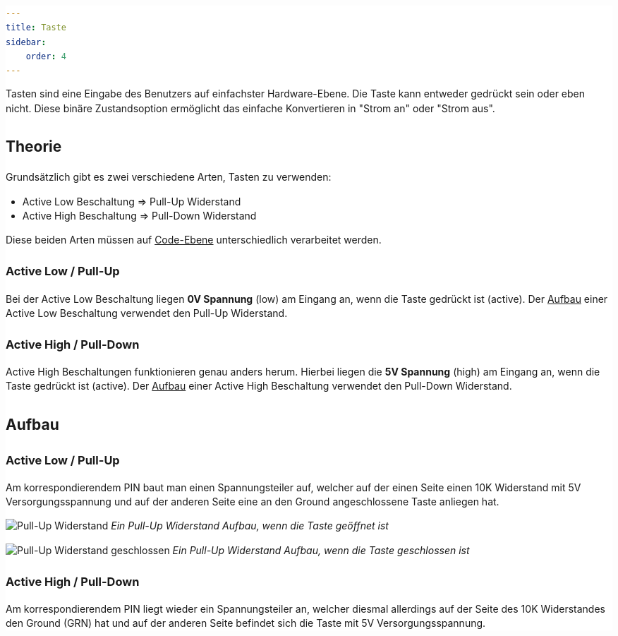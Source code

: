 ```yaml
---
title: Taste
sidebar:
    order: 4
---
```


Tasten sind eine Eingabe des Benutzers auf einfachster Hardware-Ebene. Die Taste kann entweder gedrückt sein oder eben nicht. Diese binäre Zustandsoption ermöglicht das einfache Konvertieren in "Strom an" oder "Strom aus".

## Theorie

Grundsätzlich gibt es zwei verschiedene Arten, Tasten zu verwenden:

-   Active Low Beschaltung => Pull-Up Widerstand
-   Active High Beschaltung => Pull-Down Widerstand

Diese beiden Arten müssen auf [Code-Ebene](#code) unterschiedlich verarbeitet werden.

### Active Low / Pull-Up

Bei der Active Low Beschaltung liegen **0V Spannung** (low) am Eingang an, wenn die Taste gedrückt ist (active). Der [Aufbau](#active-low--pull-up-1) einer Active Low Beschaltung verwendet den Pull-Up Widerstand.

### Active High / Pull-Down

Active High Beschaltungen funktionieren genau anders herum. Hierbei liegen die **5V Spannung** (high) am Eingang an, wenn die Taste gedrückt ist (active). Der [Aufbau](#active-high--pull-down-1) einer Active High Beschaltung verwendet den Pull-Down Widerstand.

## Aufbau

### Active Low / Pull-Up

Am korrespondierendem PIN baut man einen Spannungsteiler auf, welcher auf der einen Seite einen 10K Widerstand mit 5V Versorgungsspannung und auf der anderen Seite eine an den Ground angeschlossene Taste anliegen hat.

![Pull-Up Widerstand](../../../../assets/embedded_programming/button/pull_up_widerstand.png)
_Ein Pull-Up Widerstand Aufbau, wenn die Taste geöffnet ist_

![Pull-Up Widerstand geschlossen](../../../../assets/embedded_programming/button/pull_up_widerstand_closed.png)
_Ein Pull-Up Widerstand Aufbau, wenn die Taste geschlossen ist_

### Active High / Pull-Down

Am korrespondierendem PIN liegt wieder ein Spannungsteiler an, welcher diesmal allerdings auf der Seite des 10K Widerstandes den Ground (GRN) hat und auf der anderen Seite befindet sich die Taste mit 5V Versorgungsspannung.
